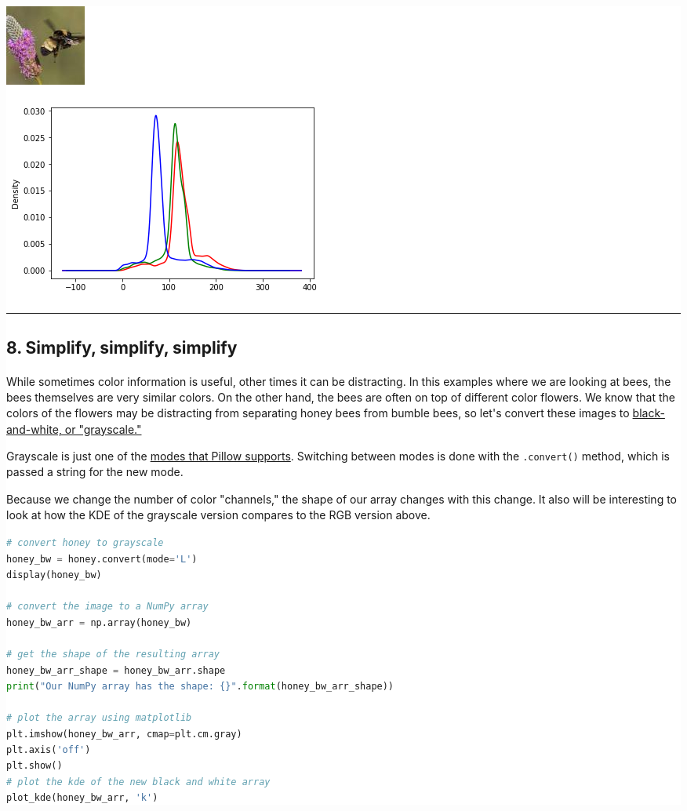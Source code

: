 
![png](/assets/img/naive-bees1_files/naive-bees1_13_0.png)



![png](/assets/img/naive-bees1_files/naive-bees1_13_1.png)

---
## 8. Simplify, simplify, simplify
<p>While sometimes color information is useful, other times it can be distracting. In this examples where we are looking at bees, the bees themselves are very similar colors. On the other hand, the bees are often on top of different color flowers. We know that the colors of the flowers may be distracting from separating honey bees from bumble bees, so let's convert these images to <a href="https://en.wikipedia.org/wiki/Grayscale">black-and-white, or "grayscale."</a></p>
<p>Grayscale is just one of the <a href="https://pillow.readthedocs.io/en/5.0.0/handbook/concepts.html#modes">modes that Pillow supports</a>. Switching between modes is done with the <code>.convert()</code> method, which is passed a string for the new mode.</p>
<p>Because we change the number of color "channels," the shape of our array changes with this change. It also will be interesting to look at how the KDE of the grayscale version compares to the RGB version above.</p>


```python
# convert honey to grayscale
honey_bw = honey.convert(mode='L')
display(honey_bw)

# convert the image to a NumPy array
honey_bw_arr = np.array(honey_bw)

# get the shape of the resulting array
honey_bw_arr_shape = honey_bw_arr.shape
print("Our NumPy array has the shape: {}".format(honey_bw_arr_shape))

# plot the array using matplotlib
plt.imshow(honey_bw_arr, cmap=plt.cm.gray)
plt.axis('off')
plt.show()
# plot the kde of the new black and white array
plot_kde(honey_bw_arr, 'k')
```
